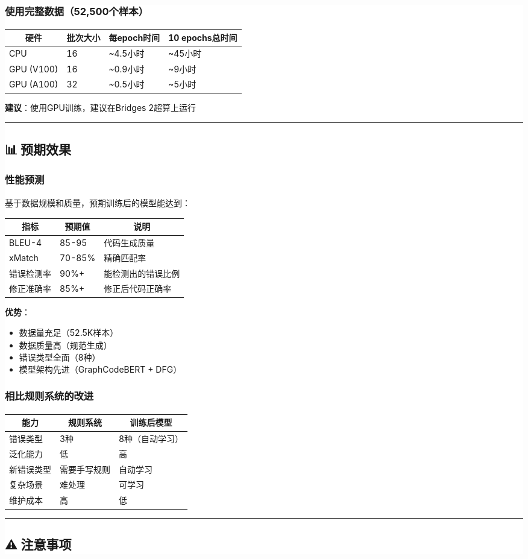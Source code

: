 ### 使用完整数据（52,500个样本）

| 硬件 | 批次大小 | 每epoch时间 | 10 epochs总时间 |
|------|---------|-----------|---------------|
| CPU | 16 | ~4.5小时 | ~45小时 |
| GPU (V100) | 16 | ~0.9小时 | ~9小时 |
| GPU (A100) | 32 | ~0.5小时 | ~5小时 |

**建议**：使用GPU训练，建议在Bridges 2超算上运行

---

## 📊 预期效果

### 性能预测

基于数据规模和质量，预期训练后的模型能达到：

| 指标 | 预期值 | 说明 |
|------|--------|------|
| BLEU-4 | 85-95 | 代码生成质量 |
| xMatch | 70-85% | 精确匹配率 |
| 错误检测率 | 90%+ | 能检测出的错误比例 |
| 修正准确率 | 85%+ | 修正后代码正确率 |

**优势**：
- 数据量充足（52.5K样本）
- 数据质量高（规范生成）
- 错误类型全面（8种）
- 模型架构先进（GraphCodeBERT + DFG）

### 相比规则系统的改进

| 能力 | 规则系统 | 训练后模型 |
|------|---------|-----------|
| 错误类型 | 3种 | 8种（自动学习） |
| 泛化能力 | 低 | 高 |
| 新错误类型 | 需要手写规则 | 自动学习 |
| 复杂场景 | 难处理 | 可学习 |
| 维护成本 | 高 | 低 |

---

## ⚠️ 注意事项

